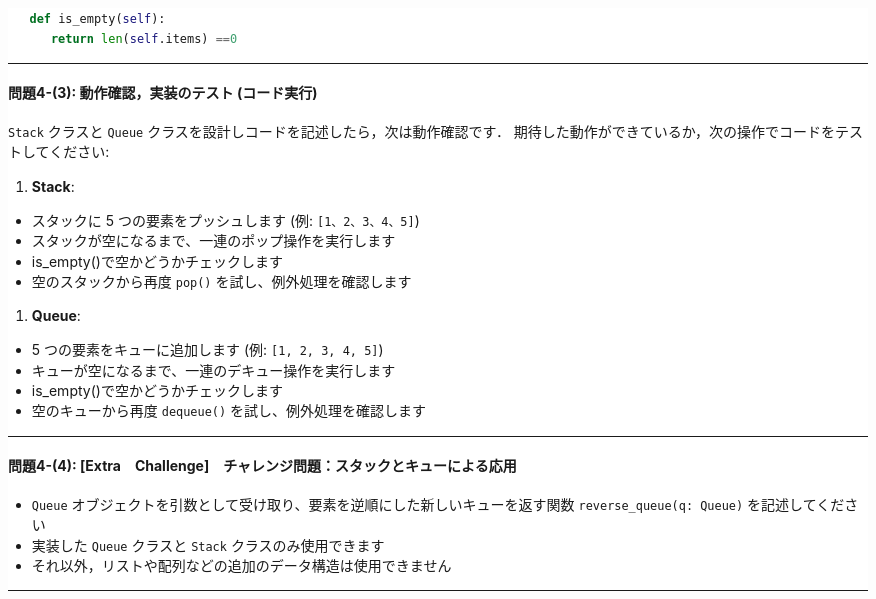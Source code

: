```python
   def is_empty(self):
      return len(self.items) ==0    

```
---
#### 問題4-(3): 動作確認，実装のテスト (コード実行)

`Stack` クラスと `Queue` クラスを設計しコードを記述したら，次は動作確認です．
期待した動作ができているか，次の操作でコードをテストしてください:

1. **Stack**:
- スタックに 5 つの要素をプッシュします (例: `[1、2、3、4、5]`)
- スタックが空になるまで、一連のポップ操作を実行します
- is_empty()で空かどうかチェックします
- 空のスタックから再度 `pop()` を試し、例外処理を確認します

1. **Queue**:
- 5 つの要素をキューに追加します (例: `[1, 2, 3, 4, 5]`)
- キューが空になるまで、一連のデキュー操作を実行します
- is_empty()で空かどうかチェックします
- 空のキューから再度 `dequeue()` を試し、例外処理を確認します



---
#### 問題4-(4): [Extra　Challenge]　チャレンジ問題：スタックとキューによる応用

- `Queue` オブジェクトを引数として受け取り、要素を逆順にした新しいキューを返す関数 `reverse_queue(q: Queue)` を記述してください
- 実装した `Queue` クラスと `Stack` クラスのみ使用できます
- それ以外，リストや配列などの追加のデータ構造は使用できません
---

